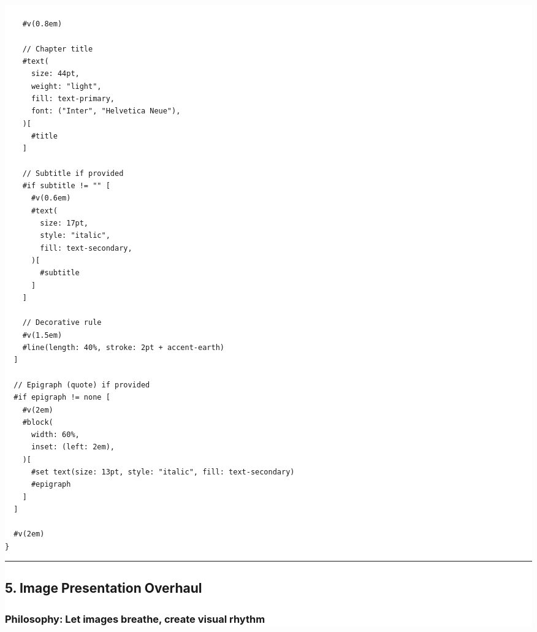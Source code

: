 ```typst

    #v(0.8em)

    // Chapter title
    #text(
      size: 44pt,
      weight: "light",
      fill: text-primary,
      font: ("Inter", "Helvetica Neue"),
    )[
      #title
    ]

    // Subtitle if provided
    #if subtitle != "" [
      #v(0.6em)
      #text(
        size: 17pt,
        style: "italic",
        fill: text-secondary,
      )[
        #subtitle
      ]
    ]

    // Decorative rule
    #v(1.5em)
    #line(length: 40%, stroke: 2pt + accent-earth)
  ]

  // Epigraph (quote) if provided
  #if epigraph != none [
    #v(2em)
    #block(
      width: 60%,
      inset: (left: 2em),
    )[
      #set text(size: 13pt, style: "italic", fill: text-secondary)
      #epigraph
    ]
  ]

  #v(2em)
}
```

---

## 5. Image Presentation Overhaul

### Philosophy: Let images breathe, create visual rhythm
